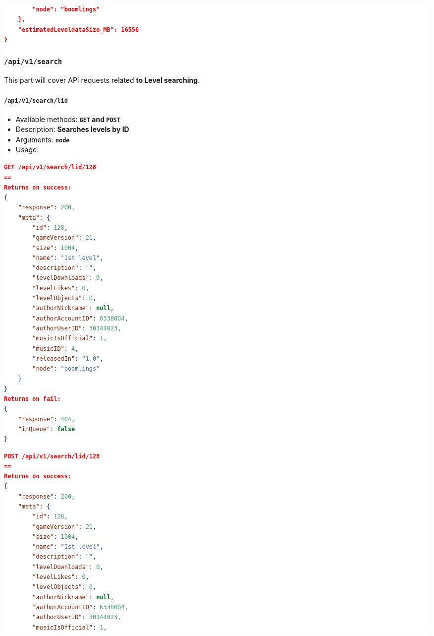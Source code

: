 ```json
        "node": "boomlings"
    },
    "estimatedLeveldataSize_MB": 16556
}
```

### `/api/v1/search`
This part will cover API requests related **to Level searching.**

#### `/api/v1/search/lid`

- Avaliable methods: **`GET` and `POST`**
- Description: **Searches levels by ID**
- Arguments: **`node`**
- Usage:
```json
GET /api/v1/search/lid/128
==
Returns on success:
{
    "response": 200,
    "meta": {
        "id": 128,
        "gameVersion": 21,
        "size": 1004,
        "name": "1st level",
        "description": "",
        "levelDownloads": 0,
        "levelLikes": 0,
        "levelObjects": 0,
        "authorNickname": null,
        "authorAccountID": 6338004,
        "authorUserID": 30144023,
        "musicIsOfficial": 1,
        "musicID": 4,
        "releasedIn": "1.0",
        "node": "boomlings"
    }
}
Returns on fail:
{
    "response": 404,
    "inQueue": false
}
```
```json
POST /api/v1/search/lid/128
==
Returns on success:
{
    "response": 200,
    "meta": {
        "id": 128,
        "gameVersion": 21,
        "size": 1004,
        "name": "1st level",
        "description": "",
        "levelDownloads": 0,
        "levelLikes": 0,
        "levelObjects": 0,
        "authorNickname": null,
        "authorAccountID": 6338004,
        "authorUserID": 30144023,
        "musicIsOfficial": 1,
```